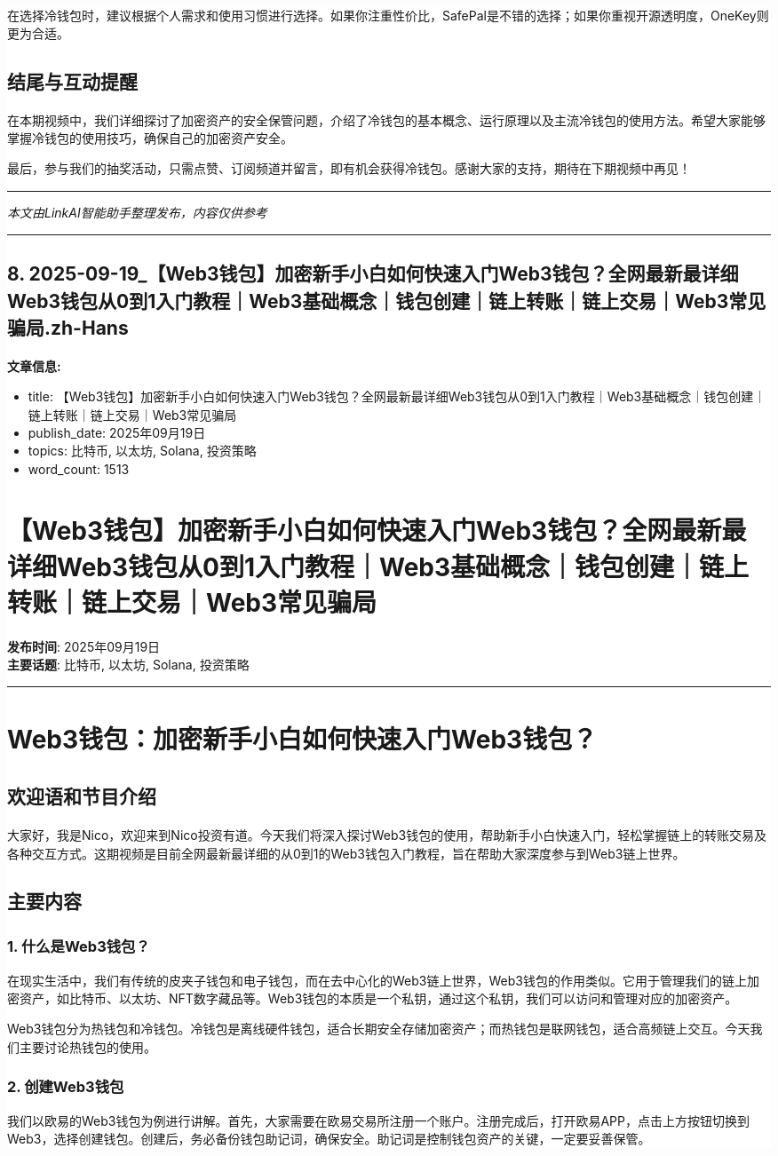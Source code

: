 在选择冷钱包时，建议根据个人需求和使用习惯进行选择。如果你注重性价比，SafePal是不错的选择；如果你重视开源透明度，OneKey则更为合适。

## 结尾与互动提醒

在本期视频中，我们详细探讨了加密资产的安全保管问题，介绍了冷钱包的基本概念、运行原理以及主流冷钱包的使用方法。希望大家能够掌握冷钱包的使用技巧，确保自己的加密资产安全。

最后，参与我们的抽奖活动，只需点赞、订阅频道并留言，即有机会获得冷钱包。感谢大家的支持，期待在下期视频中再见！

---

*本文由LinkAI智能助手整理发布，内容仅供参考*

---


## 8. 2025-09-19_【Web3钱包】加密新手小白如何快速入门Web3钱包？全网最新最详细Web3钱包从0到1入门教程｜Web3基础概念｜钱包创建｜链上转账｜链上交易｜Web3常见骗局.zh-Hans

**文章信息:**
- title: 【Web3钱包】加密新手小白如何快速入门Web3钱包？全网最新最详细Web3钱包从0到1入门教程｜Web3基础概念｜钱包创建｜链上转账｜链上交易｜Web3常见骗局
- publish_date: 2025年09月19日
- topics: 比特币, 以太坊, Solana, 投资策略
- word_count: 1513

# 【Web3钱包】加密新手小白如何快速入门Web3钱包？全网最新最详细Web3钱包从0到1入门教程｜Web3基础概念｜钱包创建｜链上转账｜链上交易｜Web3常见骗局

**发布时间**: 2025年09月19日  
**主要话题**: 比特币, 以太坊, Solana, 投资策略

---

# Web3钱包：加密新手小白如何快速入门Web3钱包？

## 欢迎语和节目介绍

大家好，我是Nico，欢迎来到Nico投资有道。今天我们将深入探讨Web3钱包的使用，帮助新手小白快速入门，轻松掌握链上的转账交易及各种交互方式。这期视频是目前全网最新最详细的从0到1的Web3钱包入门教程，旨在帮助大家深度参与到Web3链上世界。

## 主要内容

### 1. 什么是Web3钱包？

在现实生活中，我们有传统的皮夹子钱包和电子钱包，而在去中心化的Web3链上世界，Web3钱包的作用类似。它用于管理我们的链上加密资产，如比特币、以太坊、NFT数字藏品等。Web3钱包的本质是一个私钥，通过这个私钥，我们可以访问和管理对应的加密资产。

Web3钱包分为热钱包和冷钱包。冷钱包是离线硬件钱包，适合长期安全存储加密资产；而热钱包是联网钱包，适合高频链上交互。今天我们主要讨论热钱包的使用。

### 2. 创建Web3钱包

我们以欧易的Web3钱包为例进行讲解。首先，大家需要在欧易交易所注册一个账户。注册完成后，打开欧易APP，点击上方按钮切换到Web3，选择创建钱包。创建后，务必备份钱包助记词，确保安全。助记词是控制钱包资产的关键，一定要妥善保管。
